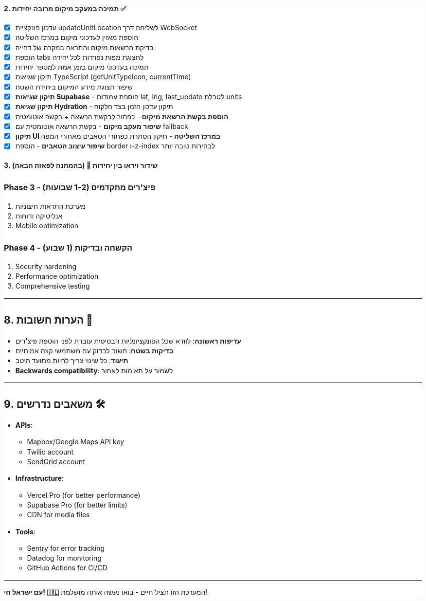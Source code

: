 #### 2. תמיכה במעקב מיקום מרובה יחידות ✅
- [x] עדכון פונקציית updateUnitLocation לשליחה דרך WebSocket
- [x] הוספת מאזין לעדכוני מיקום במרכז השליטה
- [x] בדיקת הרשאות מיקום והתראה במקרה של דחייה
- [x] הוספת tabs לתצוגת מפות נפרדות לכל יחידה
- [x] תמיכה בעדכוני מיקום בזמן אמת למספר יחידות
- [x] תיקון שגיאות TypeScript (getUnitTypeIcon, currentTime)
- [x] שיפור תצוגת מידע המיקום ביחידת השטח
- [x] **תיקון שגיאות Supabase** - הוספת עמודות lat, lng, last_update לטבלת units
- [x] **תיקון שגיאת Hydration** - תיקון עדכון הזמן בצד הלקוח
- [x] **הוספת בקשת הרשאת מיקום** - כפתור לבקשת הרשאה + בקשה אוטומטית
- [x] **שיפור מעקב מיקום** - בקשת הרשאה אוטומטית עם fallback
- [x] **תיקון UI במרכז השליטה** - תיקון הסתרת כפתורי הטאבים מאחורי המפה
- [x] **שיפור עיצוב הטאבים** - הוספת border ו-z-index לבהירות טובה יותר

#### 3. שידור וידאו בין יחידות 🔄 (בהמתנה לפאזה הבאה)

### Phase 3 - פיצ'רים מתקדמים (1-2 שבועות)
1. מערכת התראות חיצוניות
2. אנליטיקה ודוחות
3. Mobile optimization

### Phase 4 - הקשחה ובדיקות (1 שבוע)
1. Security hardening
2. Performance optimization
3. Comprehensive testing

---

## 8. הערות חשובות 📌

- **עדיפות ראשונה**: לוודא שכל הפונקציונליות הבסיסית עובדת לפני הוספת פיצ'רים
- **בדיקות בשטח**: חשוב לבדוק עם משתמשי קצה אמיתיים
- **תיעוד**: כל שינוי צריך להיות מתועד היטב
- **Backwards compatibility**: לשמור על תאימות לאחור

---

## 9. משאבים נדרשים 🛠️

- **APIs**:
  - Mapbox/Google Maps API key
  - Twilio account
  - SendGrid account
  
- **Infrastructure**:
  - Vercel Pro (for better performance)
  - Supabase Pro (for better limits)
  - CDN for media files

- **Tools**:
  - Sentry for error tracking
  - Datadog for monitoring
  - GitHub Actions for CI/CD

---

**עם ישראל חי! 🇮🇱**
המערכת הזו תציל חיים - בואו נעשה אותה מושלמת! 